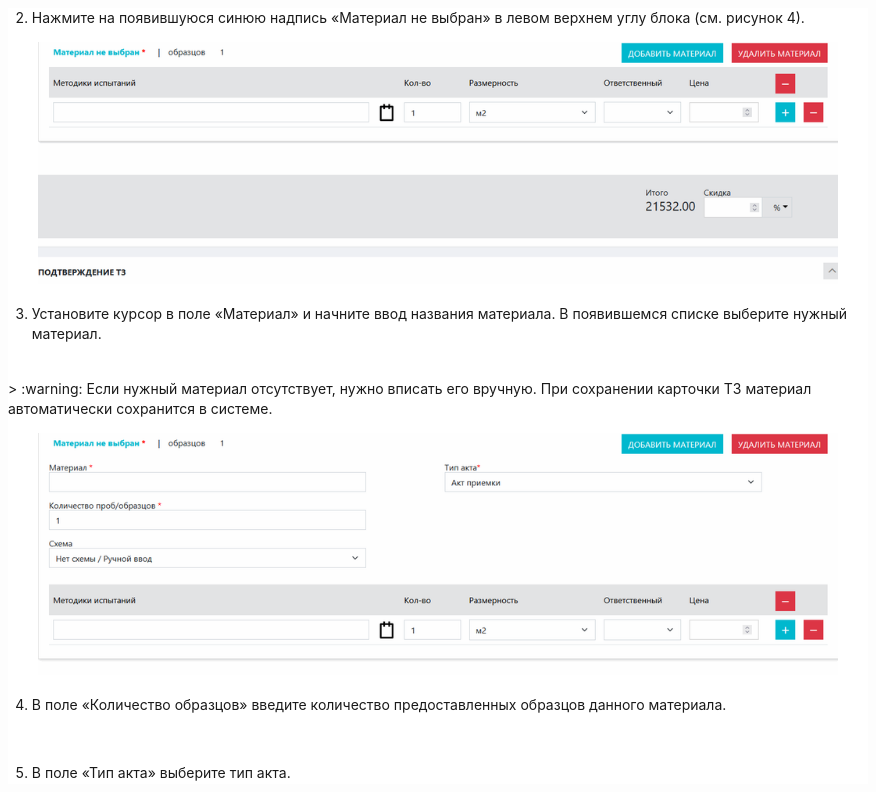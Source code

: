 

2. Нажмите на появившуюся синюю надпись «Материал не выбран» в левом верхнем углу блока (см. рисунок 4).
<p align=center>
<img src="png/3.gif" width=800>
</p>


3. Установите курсор в поле «Материал» и начните ввод названия материала. В появившемся списке выберите нужный материал. 
<br>
    > :warning: Если нужный материал отсутствует, нужно вписать его вручную. При сохранении карточки ТЗ материал автоматически сохранится в системе.

<br>

<p align=center>
<img src="png/4.gif" width=800>
</p>

4. В поле «Количество образцов» введите количество предоставленных образцов данного материала.
<br>

5. В поле «Тип акта» выберите тип акта.
<p align=center>
